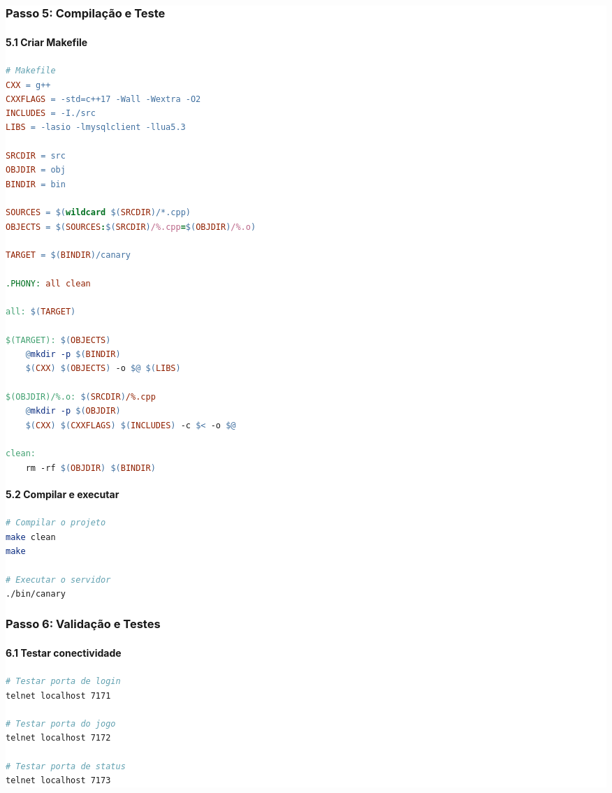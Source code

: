 ### **Passo 5: Compilação e Teste**

#### **5.1 Criar Makefile**

```makefile
# Makefile
CXX = g++
CXXFLAGS = -std=c++17 -Wall -Wextra -O2
INCLUDES = -I./src
LIBS = -lasio -lmysqlclient -llua5.3

SRCDIR = src
OBJDIR = obj
BINDIR = bin

SOURCES = $(wildcard $(SRCDIR)/*.cpp)
OBJECTS = $(SOURCES:$(SRCDIR)/%.cpp=$(OBJDIR)/%.o)

TARGET = $(BINDIR)/canary

.PHONY: all clean

all: $(TARGET)

$(TARGET): $(OBJECTS)
	@mkdir -p $(BINDIR)
	$(CXX) $(OBJECTS) -o $@ $(LIBS)

$(OBJDIR)/%.o: $(SRCDIR)/%.cpp
	@mkdir -p $(OBJDIR)
	$(CXX) $(CXXFLAGS) $(INCLUDES) -c $< -o $@

clean:
	rm -rf $(OBJDIR) $(BINDIR)
```

#### **5.2 Compilar e executar**

```bash
# Compilar o projeto
make clean
make

# Executar o servidor
./bin/canary
```

### **Passo 6: Validação e Testes**

#### **6.1 Testar conectividade**

```bash
# Testar porta de login
telnet localhost 7171

# Testar porta do jogo
telnet localhost 7172

# Testar porta de status
telnet localhost 7173
```
